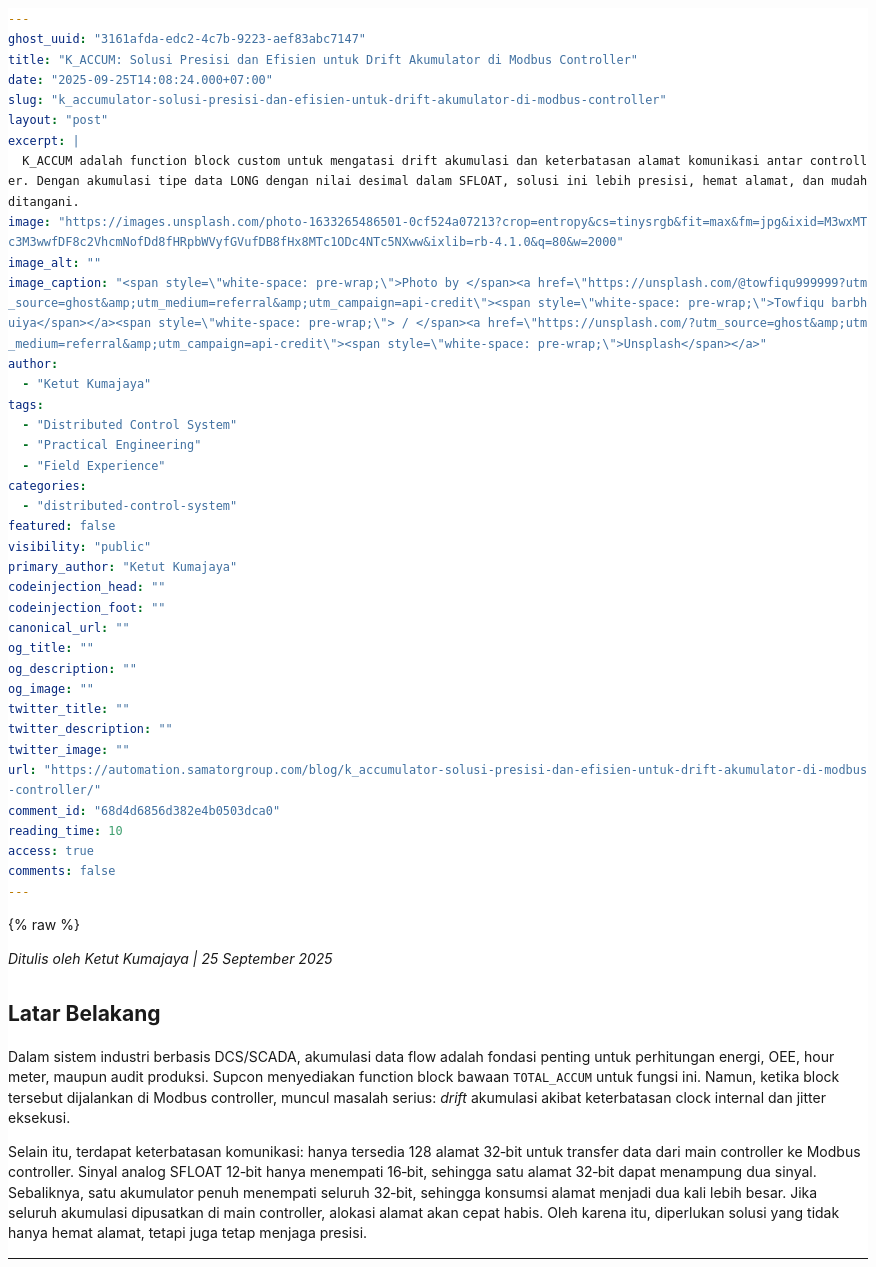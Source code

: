 ```yaml
---
ghost_uuid: "3161afda-edc2-4c7b-9223-aef83abc7147"
title: "K_ACCUM: Solusi Presisi dan Efisien untuk Drift Akumulator di Modbus Controller"
date: "2025-09-25T14:08:24.000+07:00"
slug: "k_accumulator-solusi-presisi-dan-efisien-untuk-drift-akumulator-di-modbus-controller"
layout: "post"
excerpt: |
  K_ACCUM adalah function block custom untuk mengatasi drift akumulasi dan keterbatasan alamat komunikasi antar controller. Dengan akumulasi tipe data LONG dengan nilai desimal dalam SFLOAT, solusi ini lebih presisi, hemat alamat, dan mudah ditangani.
image: "https://images.unsplash.com/photo-1633265486501-0cf524a07213?crop=entropy&cs=tinysrgb&fit=max&fm=jpg&ixid=M3wxMTc3M3wwfDF8c2VhcmNofDd8fHRpbWVyfGVufDB8fHx8MTc1ODc4NTc5NXww&ixlib=rb-4.1.0&q=80&w=2000"
image_alt: ""
image_caption: "<span style=\"white-space: pre-wrap;\">Photo by </span><a href=\"https://unsplash.com/@towfiqu999999?utm_source=ghost&amp;utm_medium=referral&amp;utm_campaign=api-credit\"><span style=\"white-space: pre-wrap;\">Towfiqu barbhuiya</span></a><span style=\"white-space: pre-wrap;\"> / </span><a href=\"https://unsplash.com/?utm_source=ghost&amp;utm_medium=referral&amp;utm_campaign=api-credit\"><span style=\"white-space: pre-wrap;\">Unsplash</span></a>"
author:
  - "Ketut Kumajaya"
tags:
  - "Distributed Control System"
  - "Practical Engineering"
  - "Field Experience"
categories:
  - "distributed-control-system"
featured: false
visibility: "public"
primary_author: "Ketut Kumajaya"
codeinjection_head: ""
codeinjection_foot: ""
canonical_url: ""
og_title: ""
og_description: ""
og_image: ""
twitter_title: ""
twitter_description: ""
twitter_image: ""
url: "https://automation.samatorgroup.com/blog/k_accumulator-solusi-presisi-dan-efisien-untuk-drift-akumulator-di-modbus-controller/"
comment_id: "68d4d6856d382e4b0503dca0"
reading_time: 10
access: true
comments: false
---
```


{% raw %}
<p><em>Ditulis oleh Ketut Kumajaya | 25 September 2025</em></p>
<h2 id="latar-belakang">Latar Belakang</h2>
<p>Dalam sistem industri berbasis DCS/SCADA, akumulasi data flow adalah fondasi penting untuk perhitungan energi, OEE, hour meter, maupun audit produksi. Supcon menyediakan function block bawaan <code>TOTAL_ACCUM</code> untuk fungsi ini. Namun, ketika block tersebut dijalankan di Modbus controller, muncul masalah serius: <em>drift</em> akumulasi akibat keterbatasan clock internal dan jitter eksekusi.</p>
<p>Selain itu, terdapat keterbatasan komunikasi: hanya tersedia 128 alamat 32‑bit untuk transfer data dari main controller ke Modbus controller. Sinyal analog SFLOAT 12‑bit hanya menempati 16‑bit, sehingga satu alamat 32‑bit dapat menampung dua sinyal. Sebaliknya, satu akumulator penuh menempati seluruh 32‑bit, sehingga konsumsi alamat menjadi dua kali lebih besar. Jika seluruh akumulasi dipusatkan di main controller, alokasi alamat akan cepat habis. Oleh karena itu, diperlukan solusi yang tidak hanya hemat alamat, tetapi juga tetap menjaga presisi.</p>
<hr>